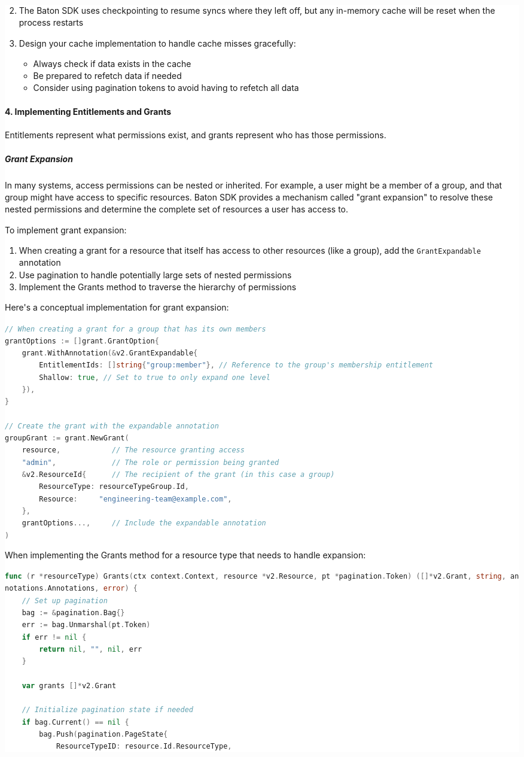 2. The Baton SDK uses checkpointing to resume syncs where they left off, but any in-memory cache will be reset when the process restarts

3. Design your cache implementation to handle cache misses gracefully:
   - Always check if data exists in the cache
   - Be prepared to refetch data if needed
   - Consider using pagination tokens to avoid having to refetch all data

#### 4. Implementing Entitlements and Grants

Entitlements represent what permissions exist, and grants represent who has those permissions.

##### Grant Expansion

In many systems, access permissions can be nested or inherited. For example, a user might be a member of a group, and that group might have access to specific resources. Baton SDK provides a mechanism called "grant expansion" to resolve these nested permissions and determine the complete set of resources a user has access to.

To implement grant expansion:

1. When creating a grant for a resource that itself has access to other resources (like a group), add the `GrantExpandable` annotation
2. Use pagination to handle potentially large sets of nested permissions
3. Implement the Grants method to traverse the hierarchy of permissions

Here's a conceptual implementation for grant expansion:

```go
// When creating a grant for a group that has its own members
grantOptions := []grant.GrantOption{
    grant.WithAnnotation(&v2.GrantExpandable{
        EntitlementIds: []string{"group:member"}, // Reference to the group's membership entitlement
        Shallow: true, // Set to true to only expand one level
    }),
}

// Create the grant with the expandable annotation
groupGrant := grant.NewGrant(
    resource,            // The resource granting access
    "admin",             // The role or permission being granted
    &v2.ResourceId{      // The recipient of the grant (in this case a group)
        ResourceType: resourceTypeGroup.Id,
        Resource:     "engineering-team@example.com",
    },
    grantOptions...,     // Include the expandable annotation
)
```

When implementing the Grants method for a resource type that needs to handle expansion:

```go
func (r *resourceType) Grants(ctx context.Context, resource *v2.Resource, pt *pagination.Token) ([]*v2.Grant, string, annotations.Annotations, error) {
    // Set up pagination
    bag := &pagination.Bag{}
    err := bag.Unmarshal(pt.Token)
    if err != nil {
        return nil, "", nil, err
    }
    
    var grants []*v2.Grant
    
    // Initialize pagination state if needed
    if bag.Current() == nil {
        bag.Push(pagination.PageState{
            ResourceTypeID: resource.Id.ResourceType,
```